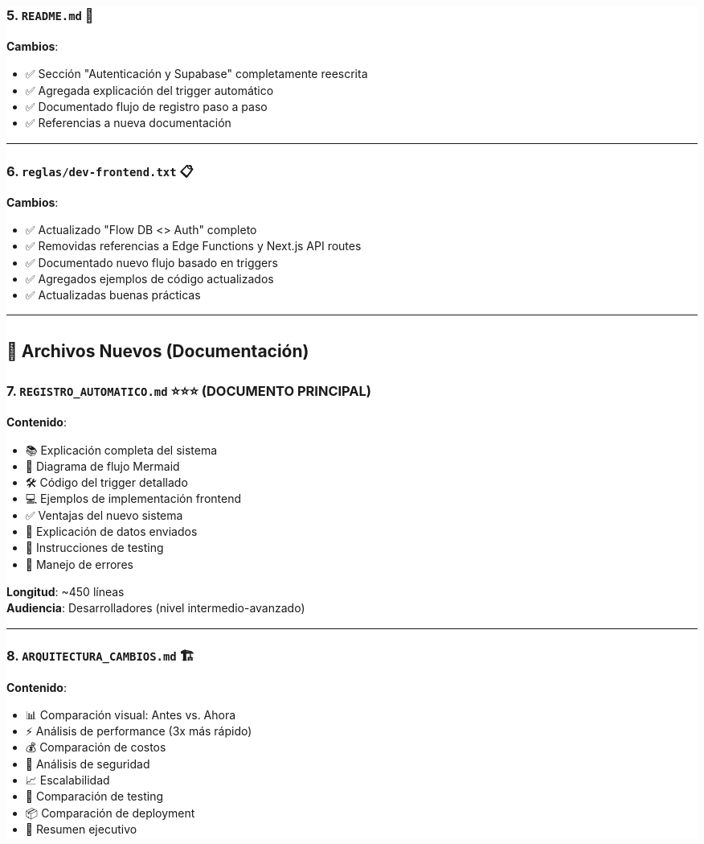 
### 5. `README.md` 📖

**Cambios**:
- ✅ Sección "Autenticación y Supabase" completamente reescrita
- ✅ Agregada explicación del trigger automático
- ✅ Documentado flujo de registro paso a paso
- ✅ Referencias a nueva documentación

---

### 6. `reglas/dev-frontend.txt` 📋

**Cambios**:
- ✅ Actualizado "Flow DB <> Auth" completo
- ✅ Removidas referencias a Edge Functions y Next.js API routes
- ✅ Documentado nuevo flujo basado en triggers
- ✅ Agregados ejemplos de código actualizados
- ✅ Actualizadas buenas prácticas

---

## 📄 Archivos Nuevos (Documentación)

### 7. `REGISTRO_AUTOMATICO.md` ⭐⭐⭐ (DOCUMENTO PRINCIPAL)

**Contenido**:
- 📚 Explicación completa del sistema
- 🔄 Diagrama de flujo Mermaid
- 🛠️ Código del trigger detallado
- 💻 Ejemplos de implementación frontend
- ✅ Ventajas del nuevo sistema
- 🔐 Explicación de datos enviados
- 🧪 Instrucciones de testing
- 🐛 Manejo de errores

**Longitud**: ~450 líneas  
**Audiencia**: Desarrolladores (nivel intermedio-avanzado)

---

### 8. `ARQUITECTURA_CAMBIOS.md` 🏗️

**Contenido**:
- 📊 Comparación visual: Antes vs. Ahora
- ⚡ Análisis de performance (3x más rápido)
- 💰 Comparación de costos
- 🔐 Análisis de seguridad
- 📈 Escalabilidad
- 🧪 Comparación de testing
- 📦 Comparación de deployment
- 🎯 Resumen ejecutivo
